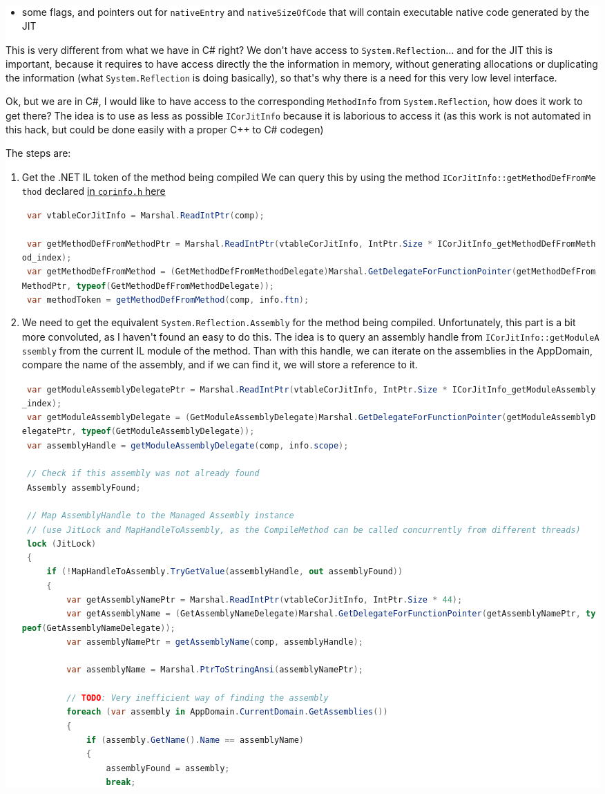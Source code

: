 - some flags, and pointers out for `nativeEntry` and `nativeSizeOfCode` that will contain executable native code generated by the JIT

This is very different from what we have in C# right? We don't have access to `System.Reflection`... and for the JIT this is important, because it requires to have access directly the the information in memory, without generating allocations or duplicating the information (what `System.Reflection` is doing basically), so that's why there is a need for this very low level interface.

Ok, but we are in C#, I would like to have access to the corresponding `MethodInfo` from `System.Reflection`, how does it work to get there? The idea is to use as less as possible `ICorJitInfo` because it is laborious to access it (as this work is not automated in this hack, but could be done easily with a proper C++ to C# codegen)

The steps are:

1. Get the .NET IL token of the method being compiled
   We can query this by using the method `ICorJitInfo::getMethodDefFromMethod` declared [in `corinfo.h` here](https://github.com/dotnet/coreclr/blob/c51aa9006c035ccdf8aab2e9a363637e8c6e31da/src/inc/corinfo.h#L2760-L2764)

   ```csharp
    var vtableCorJitInfo = Marshal.ReadIntPtr(comp);

    var getMethodDefFromMethodPtr = Marshal.ReadIntPtr(vtableCorJitInfo, IntPtr.Size * ICorJitInfo_getMethodDefFromMethod_index);
    var getMethodDefFromMethod = (GetMethodDefFromMethodDelegate)Marshal.GetDelegateForFunctionPointer(getMethodDefFromMethodPtr, typeof(GetMethodDefFromMethodDelegate));
    var methodToken = getMethodDefFromMethod(comp, info.ftn);
   ```

2. We need to get the equivalent `System.Reflection.Assembly` for the method being compiled. Unfortunately, this part is a bit more convoluted, as I haven't found an easy to do this. 
   The idea is to query an assembly handle from `ICorJitInfo::getModuleAssembly` from the current IL module of the method. Than with this handle, we can iterate on the assemblies in the AppDomain, compare the name of the assembly, and if we can find it, we will store a reference to it.

   ```csharp
    var getModuleAssemblyDelegatePtr = Marshal.ReadIntPtr(vtableCorJitInfo, IntPtr.Size * ICorJitInfo_getModuleAssembly_index);
    var getModuleAssemblyDelegate = (GetModuleAssemblyDelegate)Marshal.GetDelegateForFunctionPointer(getModuleAssemblyDelegatePtr, typeof(GetModuleAssemblyDelegate));
    var assemblyHandle = getModuleAssemblyDelegate(comp, info.scope);

    // Check if this assembly was not already found
    Assembly assemblyFound;

    // Map AssemblyHandle to the Managed Assembly instance
    // (use JitLock and MapHandleToAssembly, as the CompileMethod can be called concurrently from different threads)
    lock (JitLock)
    {
        if (!MapHandleToAssembly.TryGetValue(assemblyHandle, out assemblyFound))
        {
            var getAssemblyNamePtr = Marshal.ReadIntPtr(vtableCorJitInfo, IntPtr.Size * 44);
            var getAssemblyName = (GetAssemblyNameDelegate)Marshal.GetDelegateForFunctionPointer(getAssemblyNamePtr, typeof(GetAssemblyNameDelegate));
            var assemblyNamePtr = getAssemblyName(comp, assemblyHandle);

            var assemblyName = Marshal.PtrToStringAnsi(assemblyNamePtr);

            // TODO: Very inefficient way of finding the assembly
            foreach (var assembly in AppDomain.CurrentDomain.GetAssemblies())
            {
                if (assembly.GetName().Name == assemblyName)
                {
                    assemblyFound = assembly;
                    break;
   ```